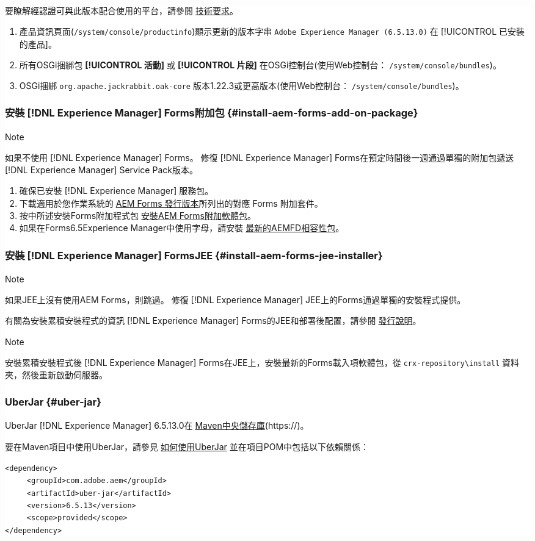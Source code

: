 要瞭解經認證可與此版本配合使用的平台，請參閱 [技術要求](/help/sites-deploying/technical-requirements.md)。

1. 產品資訊頁面(`/system/console/productinfo`)顯示更新的版本字串 `Adobe Experience Manager (6.5.13.0)` 在 [!UICONTROL 已安裝的產品]。

1. 所有OSGi捆綁包 **[!UICONTROL 活動]** 或 **[!UICONTROL 片段]** 在OSGi控制台(使用Web控制台： `/system/console/bundles`)。

1. OSGi捆綁 `org.apache.jackrabbit.oak-core` 版本1.22.3或更高版本(使用Web控制台： `/system/console/bundles`)。


### 安裝 [!DNL Experience Manager] Forms附加包 {#install-aem-forms-add-on-package}

>[!NOTE]
>
>如果不使用 [!DNL Experience Manager] Forms。 修復 [!DNL Experience Manager] Forms在預定時間後一週通過單獨的附加包遞送 [!DNL Experience Manager] Service Pack版本。

1. 確保已安裝 [!DNL Experience Manager] 服務包。
1. 下載適用於您作業系統的 [AEM Forms 發行版本](https://experienceleague.adobe.com/docs/experience-manager-release-information/aem-release-updates/forms-updates/aem-forms-releases.html#forms-updates)所列出的對應 Forms 附加套件。
1. 按中所述安裝Forms附加程式包 [安裝AEM Forms附加軟體包](/help/forms/using/installing-configuring-aem-forms-osgi.md#install-aem-forms-add-on-package)。
1. 如果在Forms6.5Experience Manager中使用字母，請安裝 [最新的AEMFD相容性包](https://experienceleague.adobe.com/docs/experience-manager-release-information/aem-release-updates/forms-updates/aem-forms-releases.html#forms-updates)。

### 安裝 [!DNL Experience Manager] FormsJEE {#install-aem-forms-jee-installer}

>[!NOTE]
>
>如果JEE上沒有使用AEM Forms，則跳過。 修復 [!DNL Experience Manager] JEE上的Forms通過單獨的安裝程式提供。

有關為安裝累積安裝程式的資訊 [!DNL Experience Manager] Forms的JEE和部署後配置，請參閱 [發行說明](/help/release-notes/jee-patch-installer-65.md)。

>[!NOTE]
>
>安裝累積安裝程式後 [!DNL Experience Manager] Forms在JEE上，安裝最新的Forms載入項軟體包，從 `crx-repository\install` 資料夾，然後重新啟動伺服器。

### UberJar {#uber-jar}

UberJar [!DNL Experience Manager] 6.5.13.0在 [Maven中央儲存庫](https://repo.maven.apache.org/maven2/com/adobe/aem/uber-jar/6.5.13/)(https://)。

要在Maven項目中使用UberJar，請參見 [如何使用UberJar](/help/sites-developing/ht-projects-maven.md) 並在項目POM中包括以下依賴關係：

```shell
<dependency>
     <groupId>com.adobe.aem</groupId>
     <artifactId>uber-jar</artifactId>
     <version>6.5.13</version>
     <scope>provided</scope>
</dependency>
```
